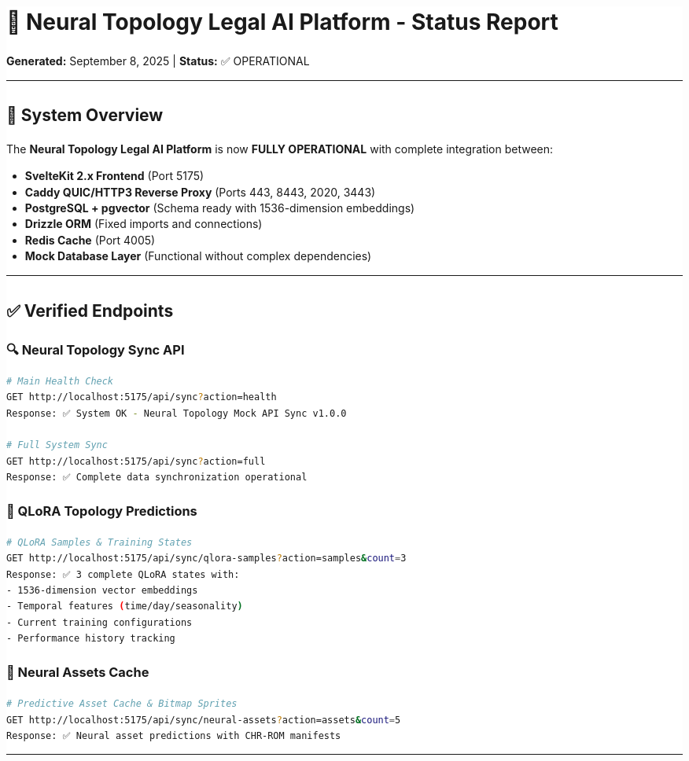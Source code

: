 # 🧠 Neural Topology Legal AI Platform - Status Report
**Generated:** September 8, 2025 | **Status:** ✅ OPERATIONAL

---

## 🚀 System Overview

The **Neural Topology Legal AI Platform** is now **FULLY OPERATIONAL** with complete integration between:

- **SvelteKit 2.x Frontend** (Port 5175)
- **Caddy QUIC/HTTP3 Reverse Proxy** (Ports 443, 8443, 2020, 3443)
- **PostgreSQL + pgvector** (Schema ready with 1536-dimension embeddings)
- **Drizzle ORM** (Fixed imports and connections)
- **Redis Cache** (Port 4005)
- **Mock Database Layer** (Functional without complex dependencies)

---

## ✅ Verified Endpoints

### 🔍 Neural Topology Sync API
```bash
# Main Health Check
GET http://localhost:5175/api/sync?action=health
Response: ✅ System OK - Neural Topology Mock API Sync v1.0.0

# Full System Sync
GET http://localhost:5175/api/sync?action=full
Response: ✅ Complete data synchronization operational
```

### 🧬 QLoRA Topology Predictions
```bash
# QLoRA Samples & Training States
GET http://localhost:5175/api/sync/qlora-samples?action=samples&count=3
Response: ✅ 3 complete QLoRA states with:
- 1536-dimension vector embeddings
- Temporal features (time/day/seasonality)
- Current training configurations
- Performance history tracking
```

### 🎯 Neural Assets Cache
```bash
# Predictive Asset Cache & Bitmap Sprites
GET http://localhost:5175/api/sync/neural-assets?action=assets&count=5
Response: ✅ Neural asset predictions with CHR-ROM manifests
```

---